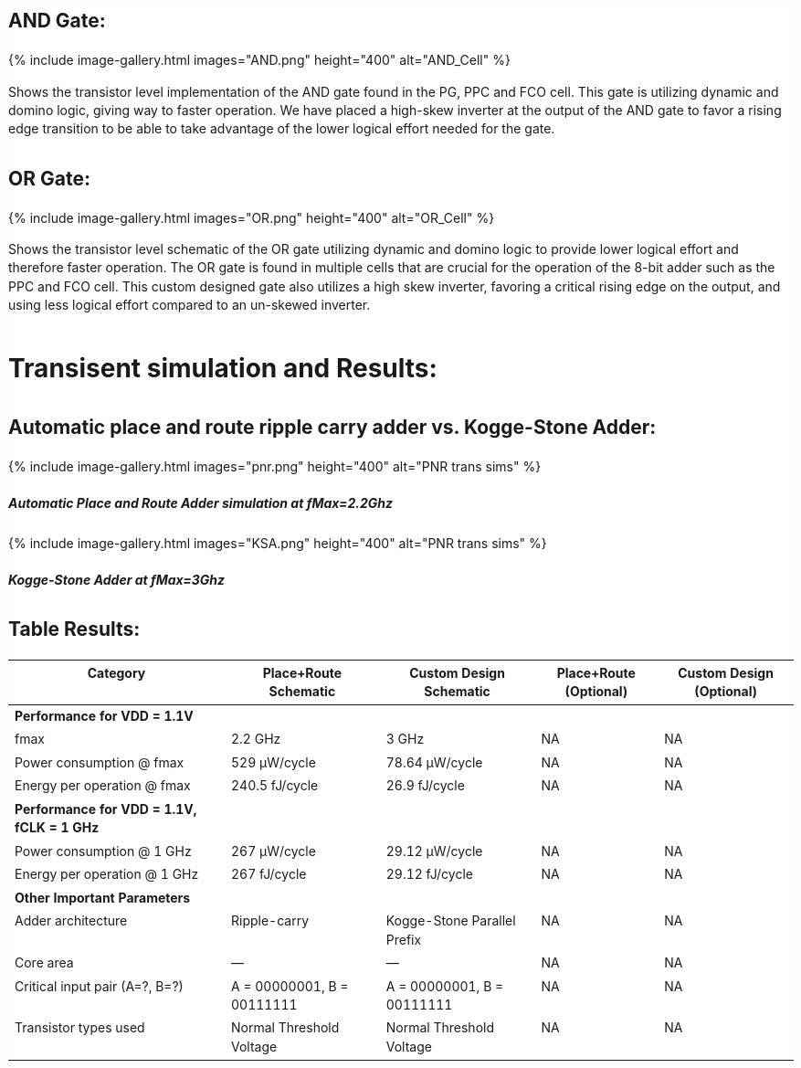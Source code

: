 ## AND Gate:

{% include image-gallery.html images="AND.png" height="400" alt="AND_Cell" %}

Shows the transistor level implementation of the AND gate found in the PG, PPC and FCO cell. This gate is utilizing dynamic and domino logic, giving way to faster operation. We have placed a high-skew inverter at the output of the AND gate to favor a rising edge transition to be able to take advantage of the lower logical effort needed for the gate.

## OR Gate:

{% include image-gallery.html images="OR.png" height="400" alt="OR_Cell" %}

Shows the transistor level schematic of the OR gate utilizing dynamic and domino logic to provide lower logical effort and therefore faster operation. The OR gate is found in multiple cells that are crucial for the operation of the 8-bit adder such as the PPC and FCO cell. This custom designed gate also utilizes a high skew inverter, favoring a critical rising edge on the output, and using less logical effort compared to an un-skewed inverter.

# Transisent simulation and Results:

## Automatic place and route ripple carry adder vs. Kogge-Stone Adder:

{% include image-gallery.html images="pnr.png" height="400" alt="PNR trans sims" %}
##### Automatic Place and Route Adder simulation at fMax=2.2Ghz
{% include image-gallery.html images="KSA.png" height="400" alt="PNR trans sims" %}
##### Kogge-Stone Adder at fMax=3Ghz

## Table Results:

| Category                                | Place+Route Schematic     | Custom Design Schematic     | Place+Route (Optional) | Custom Design (Optional) |
|----------------------------------------|----------------------------|------------------------------|------------------------|---------------------------|
| **Performance for VDD = 1.1V**         |                            |                              |                        |                           |
| fmax                                   | 2.2 GHz                   | 3 GHz                        | NA                     | NA                        |
| Power consumption @ fmax               | 529 µW/cycle              | 78.64 µW/cycle               | NA                     | NA                        |
| Energy per operation @ fmax            | 240.5 fJ/cycle            | 26.9 fJ/cycle                | NA                     | NA                        |
| **Performance for VDD = 1.1V, fCLK = 1 GHz** |                        |                              |                        |                           |
| Power consumption @ 1 GHz              | 267 µW/cycle              | 29.12 µW/cycle               | NA                     | NA                        |
| Energy per operation @ 1 GHz           | 267 fJ/cycle              | 29.12 fJ/cycle               | NA                     | NA                        |
| **Other Important Parameters**         |                            |                              |                        |                           |
| Adder architecture                     | Ripple-carry              | Kogge-Stone Parallel Prefix | NA                     | NA                        |
| Core area                              | —                         | —                            | NA                     | NA                        |
| Critical input pair (A=?, B=?)         | A = 00000001, B = 00111111 | A = 00000001, B = 00111111  | NA                     | NA                        |
| Transistor types used                  | Normal Threshold Voltage  | Normal Threshold Voltage     | NA                     | NA                        |
